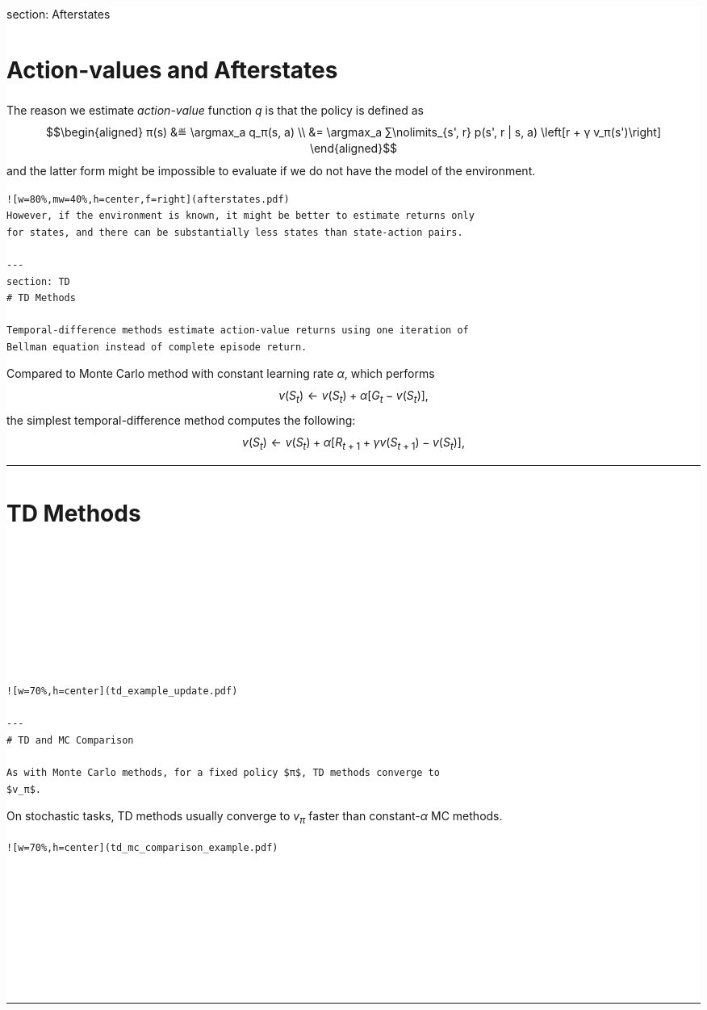 section: Afterstates
# Action-values and Afterstates

The reason we estimate _action-value_ function $q$ is that the policy is
defined as
$$\begin{aligned}
  π(s) &≝ \argmax_a q_π(s, a) \\
       &= \argmax_a ∑\nolimits_{s', r} p(s', r | s, a) \left[r + γ v_π(s')\right]
\end{aligned}$$
and the latter form might be impossible to evaluate if we do not have the model
of the environment.

~~~
![w=80%,mw=40%,h=center,f=right](afterstates.pdf)
However, if the environment is known, it might be better to estimate returns only
for states, and there can be substantially less states than state-action pairs.

---
section: TD
# TD Methods

Temporal-difference methods estimate action-value returns using one iteration of
Bellman equation instead of complete episode return.

~~~
Compared to Monte Carlo method with constant learning rate $α$, which performs
$$v(S_t) ← v(S_t) + α\left[G_t - v(S_t)\right],$$
the simplest temporal-difference method computes the following:
$$v(S_t) ← v(S_t) + α\left[R_{t+1} + γv(S_{t+1}) - v(S_t)\right],$$

---
# TD Methods

![w=70%,h=center](td_example.pdf)

~~~
![w=70%,h=center](td_example_update.pdf)

---
# TD and MC Comparison

As with Monte Carlo methods, for a fixed policy $π$, TD methods converge to
$v_π$.

~~~
On stochastic tasks, TD methods usually converge to $v_π$ faster than constant-$α$ MC
methods.

~~~
![w=70%,h=center](td_mc_comparison_example.pdf)

~~~
![w=75%,h=center](td_mc_comparison.pdf)

---